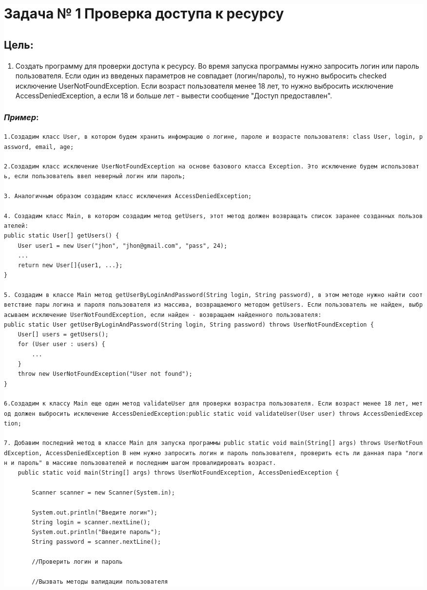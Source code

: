 # **Задача № 1 Проверка доступа к ресурсу**

## **Цель**:
1. Создать программу для проверки доступа к ресурсу. Во время запуска программы нужно запросить логин или пароль пользователя. Если один из введеных параметров не совпадает (логин/пароль), то нужно выбросить checked исключение UserNotFoundException. Если возраст пользователя менее 18 лет, то нужно выбросить исключение AccessDeniedException, а если 18 и больше лет - вывести сообщение "Доступ предоставлен".


### *Пример*:

``` Пример 1
1.Создадим класс User, в котором будем хранить инфомрацию о логине, пароле и возрасте пользователя: class User, login, password, email, age;

2.Создадим класс исключение UserNotFoundException на основе базового класса Exception. Это исключение будем использовать, если пользователь ввел неверный логин или пароль;

3. Аналогичным образом создадим класс исключения AccessDeniedException;

4. Создадим класс Main, в котором создадим метод getUsers, этот метод должен возвращать список заранее созданных пользователей:
public static User[] getUsers() {
    User user1 = new User("jhon", "jhon@gmail.com", "pass", 24);
    ...
    return new User[]{user1, ...};
}

5. Создадим в классе Main метод getUserByLoginAndPassword(String login, String password), в этом методе нужно найти соответствие пары логина и пароля пользователя из массива, возвращаемого методом getUsers. Если пользователь не найден, выбрасываем исключение UserNotFoundException, если найден - возвращаем найденного пользователя:
public static User getUserByLoginAndPassword(String login, String password) throws UserNotFoundException {
    User[] users = getUsers();
    for (User user : users) {
        ...
    }
    throw new UserNotFoundException("User not found");    
} 

6.Создадим к классу Main еще один метод validateUser для проверки возрастра пользователя. Если возраст менее 18 лет, метод должен выбросить исключение AccessDeniedException:public static void validateUser(User user) throws AccessDeniedException;

7. Добавим последний метод в классе Main для запуска программы public static void main(String[] args) throws UserNotFoundException, AccessDeniedException В нем нужно запросить логин и пароль пользователя, проверить есть ли данная пара "логин и пароль" в массиве пользователей и последним шагом провалидировать возраст.
    public static void main(String[] args) throws UserNotFoundException, AccessDeniedException {

        Scanner scanner = new Scanner(System.in);

        System.out.println("Введите логин");
        String login = scanner.nextLine();
        System.out.println("Введите пароль");
        String password = scanner.nextLine();

        //Проверить логин и пароль
        
        //Вызвать методы валидации пользователя
```